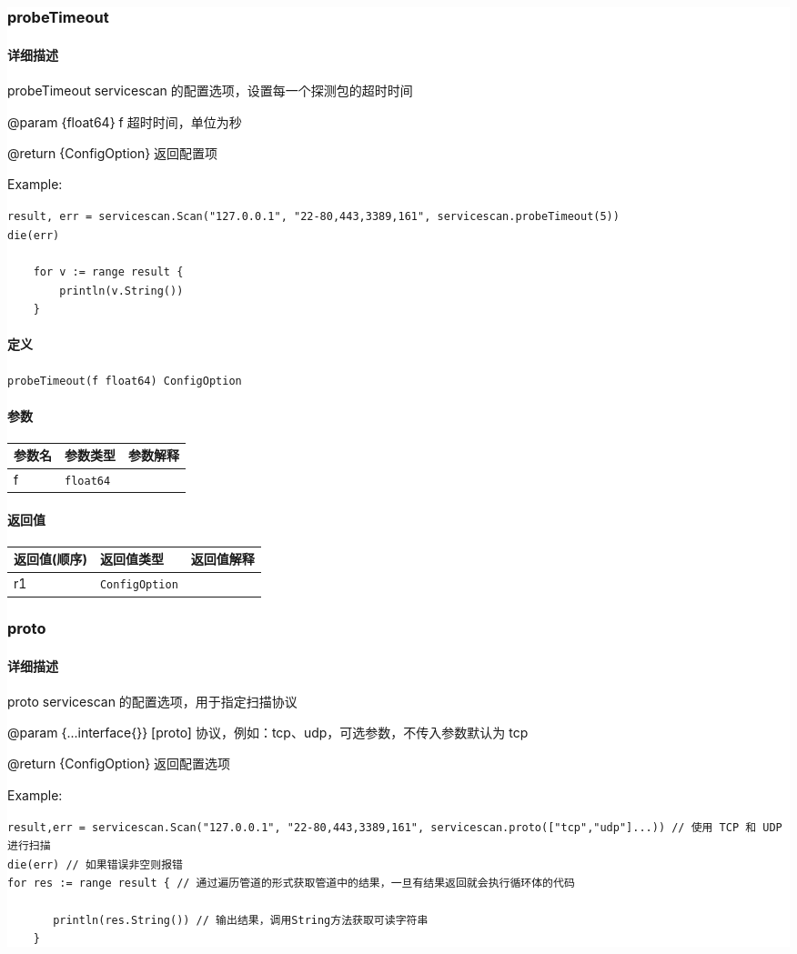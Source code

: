 ### probeTimeout

#### 详细描述
probeTimeout servicescan 的配置选项，设置每一个探测包的超时时间

@param {float64} f 超时时间，单位为秒

@return {ConfigOption} 返回配置项

Example:
```
result, err = servicescan.Scan("127.0.0.1", "22-80,443,3389,161", servicescan.probeTimeout(5))
die(err)

	for v := range result {
		println(v.String())
	}

```


#### 定义

`probeTimeout(f float64) ConfigOption`

#### 参数
|参数名|参数类型|参数解释|
|:-----------|:---------- |:-----------|
| f | `float64` |   |

#### 返回值
|返回值(顺序)|返回值类型|返回值解释|
|:-----------|:---------- |:-----------|
| r1 | `ConfigOption` |   |


### proto

#### 详细描述
proto servicescan 的配置选项，用于指定扫描协议

@param {...interface{}} [proto] 协议，例如：tcp、udp，可选参数，不传入参数默认为 tcp

@return {ConfigOption} 返回配置选项

Example:
```
result,err = servicescan.Scan("127.0.0.1", "22-80,443,3389,161", servicescan.proto(["tcp","udp"]...)) // 使用 TCP 和 UDP 进行扫描
die(err) // 如果错误非空则报错
for res := range result { // 通过遍历管道的形式获取管道中的结果，一旦有结果返回就会执行循环体的代码

	   println(res.String()) // 输出结果，调用String方法获取可读字符串
	}

```
